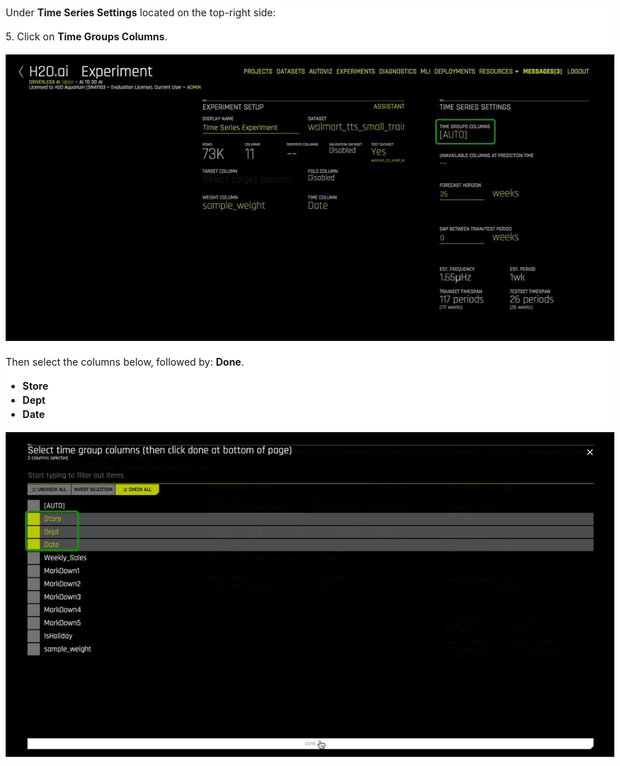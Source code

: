 Under **Time Series Settings** located on the top-right side:

5\. Click on **Time Groups Columns**. 

![time-groups-columns](assets/time-groups-columns.jpg)

Then select the columns below, followed by: **Done**.
- **Store**
- **Dept**
- **Date**

![add-time-group-columns](assets/add-time-group-columns.jpg) 
